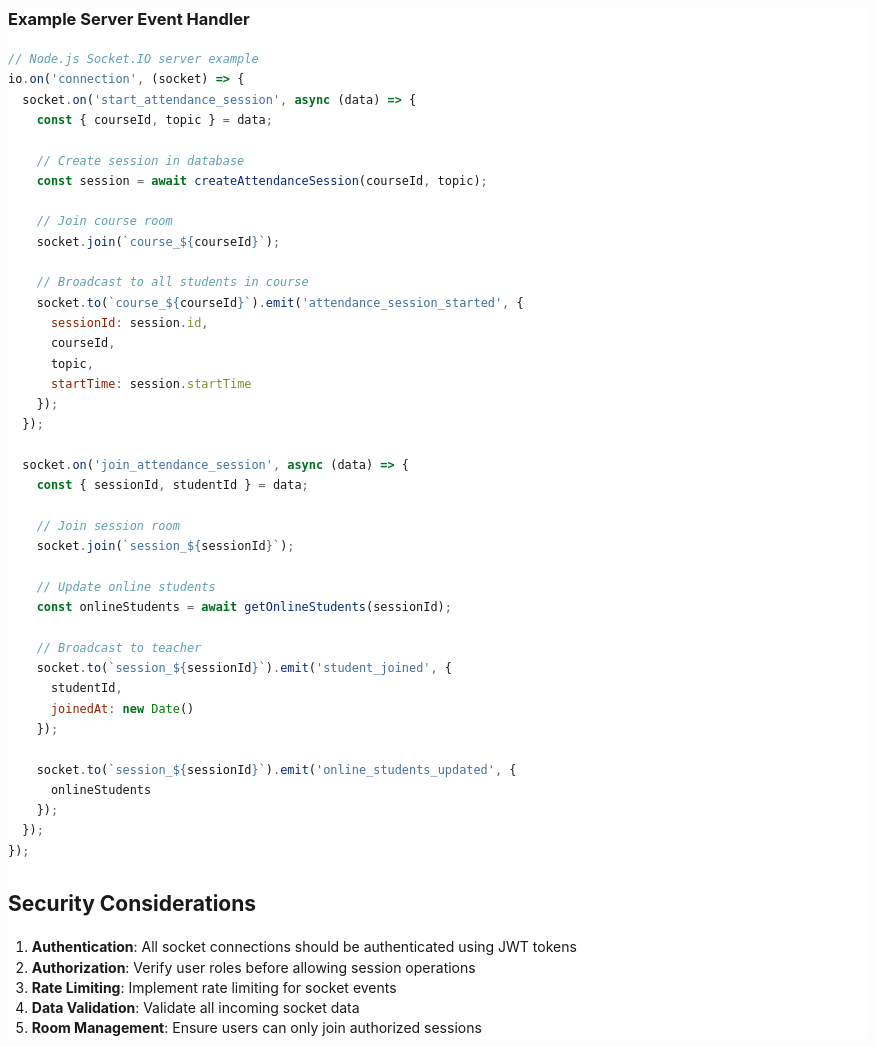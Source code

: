 ### Example Server Event Handler

```javascript
// Node.js Socket.IO server example
io.on('connection', (socket) => {
  socket.on('start_attendance_session', async (data) => {
    const { courseId, topic } = data;
    
    // Create session in database
    const session = await createAttendanceSession(courseId, topic);
    
    // Join course room
    socket.join(`course_${courseId}`);
    
    // Broadcast to all students in course
    socket.to(`course_${courseId}`).emit('attendance_session_started', {
      sessionId: session.id,
      courseId,
      topic,
      startTime: session.startTime
    });
  });
  
  socket.on('join_attendance_session', async (data) => {
    const { sessionId, studentId } = data;
    
    // Join session room
    socket.join(`session_${sessionId}`);
    
    // Update online students
    const onlineStudents = await getOnlineStudents(sessionId);
    
    // Broadcast to teacher
    socket.to(`session_${sessionId}`).emit('student_joined', {
      studentId,
      joinedAt: new Date()
    });
    
    socket.to(`session_${sessionId}`).emit('online_students_updated', {
      onlineStudents
    });
  });
});
```

## Security Considerations

1. **Authentication**: All socket connections should be authenticated using JWT tokens
2. **Authorization**: Verify user roles before allowing session operations
3. **Rate Limiting**: Implement rate limiting for socket events
4. **Data Validation**: Validate all incoming socket data
5. **Room Management**: Ensure users can only join authorized sessions

